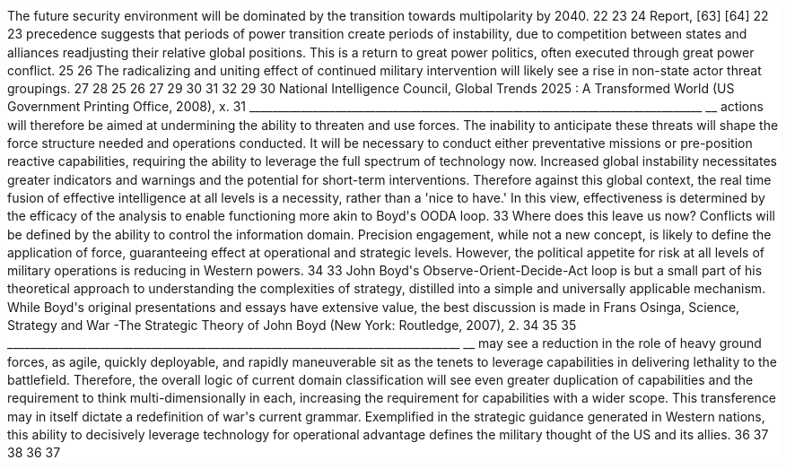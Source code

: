 The future security environment will be dominated by the transition towards multipolarity by 2040. 
22
23
24
Report,
[63]
[64]
22
23
precedence suggests that periods of power transition create periods of instability, due to competition between states and alliances readjusting their relative global positions. This is a return to great power politics, often executed through great power conflict. 
25
26
The radicalizing and uniting effect of continued military intervention will likely see a rise in non-state actor threat groupings. 
27
28
25
26
27
29
30
31
32
29
30
National Intelligence Council, Global Trends 2025
: A Transformed World (US Government Printing Office, 2008), x. 31
_______________________________________________________________________________ __ actions will therefore be aimed at undermining the ability to threaten and use forces.
The inability to anticipate these threats will shape the force structure needed and operations conducted. It will be necessary to conduct either preventative missions or pre-position reactive capabilities, requiring the ability to leverage the full spectrum of technology now.
Increased global instability necessitates greater indicators and warnings and the potential for short-term interventions. Therefore against this global context, the real time fusion of effective intelligence at all levels is a necessity, rather than a 'nice to have.' In this view, effectiveness is determined by the efficacy of the analysis to enable functioning more akin to Boyd's OODA loop. 
33
Where does this leave us now? Conflicts will be defined by the ability to control the information domain. Precision engagement, while not a new concept, is likely to define the application of force, guaranteeing effect at operational and strategic levels. However, the political appetite for risk at all levels of military operations is reducing in Western powers. 34 33 John Boyd's Observe-Orient-Decide-Act loop is but a small part of his theoretical approach to understanding the complexities of strategy, distilled into a simple and universally applicable mechanism. While Boyd's original presentations and essays have extensive value, the best discussion is made in Frans Osinga, Science, Strategy and War -The Strategic Theory of John Boyd (New York: Routledge, 2007), 2. 
34
35
35
_______________________________________________________________________________ __ may see a reduction in the role of heavy ground forces, as agile, quickly deployable, and rapidly maneuverable sit as the tenets to leverage capabilities in delivering lethality to the battlefield. Therefore, the overall logic of current domain classification will see even greater duplication of capabilities and the requirement to think multi-dimensionally in each, increasing the requirement for capabilities with a wider scope. This transference may in itself dictate a redefinition of war's current grammar.
Exemplified in the strategic guidance generated in Western nations, this ability to decisively leverage technology for operational advantage defines the military thought of the US and its allies. 
36
37
38
36
37